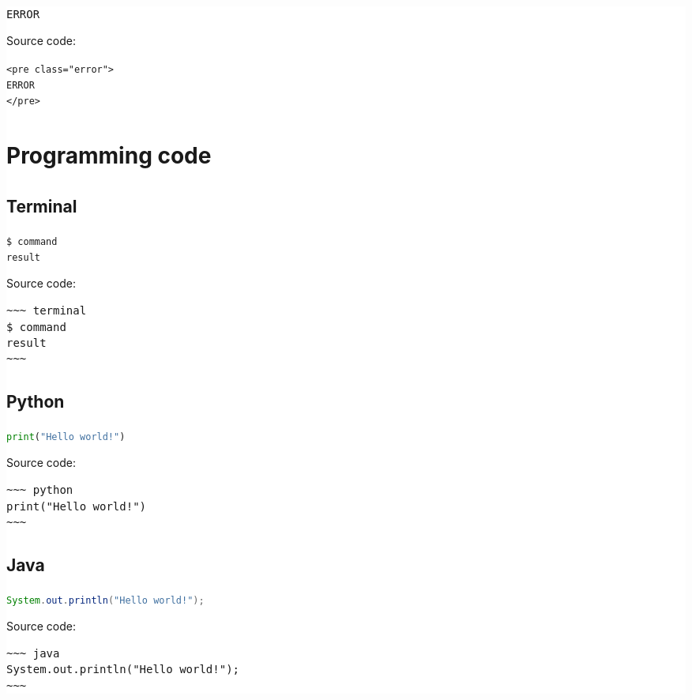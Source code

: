 <pre class="error">
ERROR
</pre>

Source code:
~~~
<pre class="error">
ERROR
</pre>
~~~

# Programming code

## Terminal

~~~ terminal
$ command
result
~~~

Source code:

<pre>
~~~ terminal
$ command
result
~~~
</pre>

## Python

~~~ python
print("Hello world!")
~~~

Source code:

<pre>
~~~ python
print("Hello world!")
~~~
</pre>

## Java

~~~ java 
System.out.println("Hello world!");
~~~

Source code:
<pre>
~~~ java 
System.out.println("Hello world!");
~~~
</pre>
